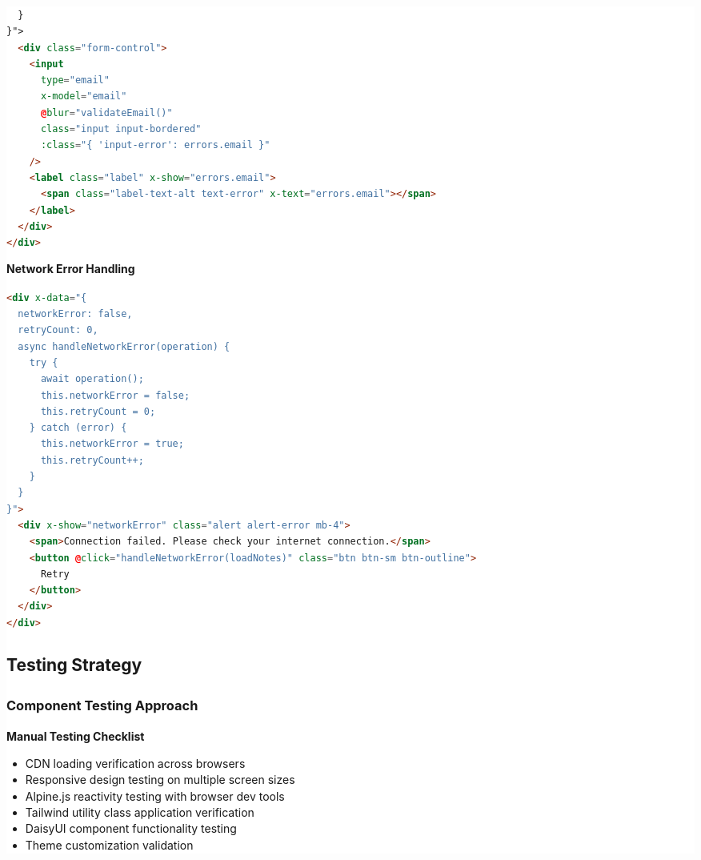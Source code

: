 ```html
  }
}">
  <div class="form-control">
    <input 
      type="email" 
      x-model="email"
      @blur="validateEmail()"
      class="input input-bordered"
      :class="{ 'input-error': errors.email }"
    />
    <label class="label" x-show="errors.email">
      <span class="label-text-alt text-error" x-text="errors.email"></span>
    </label>
  </div>
</div>
```

**Network Error Handling**
```html
<div x-data="{ 
  networkError: false,
  retryCount: 0,
  async handleNetworkError(operation) {
    try {
      await operation();
      this.networkError = false;
      this.retryCount = 0;
    } catch (error) {
      this.networkError = true;
      this.retryCount++;
    }
  }
}">
  <div x-show="networkError" class="alert alert-error mb-4">
    <span>Connection failed. Please check your internet connection.</span>
    <button @click="handleNetworkError(loadNotes)" class="btn btn-sm btn-outline">
      Retry
    </button>
  </div>
</div>
```

## Testing Strategy

### Component Testing Approach

**Manual Testing Checklist**
- CDN loading verification across browsers
- Responsive design testing on multiple screen sizes
- Alpine.js reactivity testing with browser dev tools
- Tailwind utility class application verification
- DaisyUI component functionality testing
- Theme customization validation

